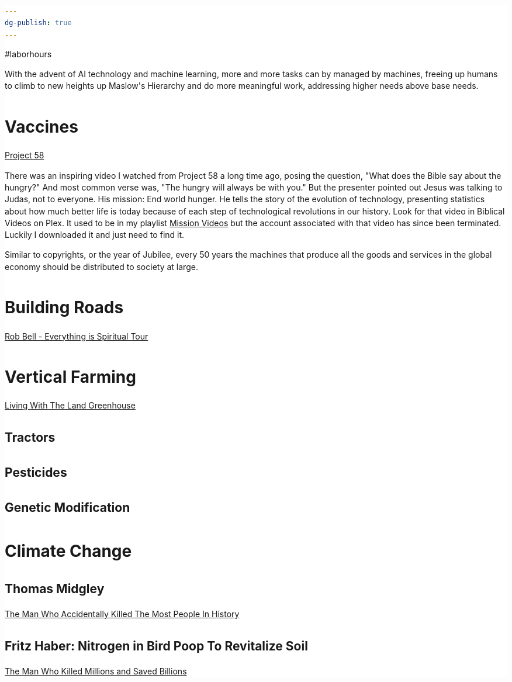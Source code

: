 ```yaml
---
dg-publish: true
---
```


#laborhours 

With the advent of AI technology and machine learning, more and more tasks can by managed by machines, freeing up humans to climb to new heights up Maslow's Hierarchy and do more meaningful work, addressing higher needs above base needs.

# Vaccines

[Project 58](https://wolc.com/project-58/)

There was an inspiring video I watched from Project 58 a long time ago, posing the question, "What does the Bible say about the hungry?" And most common verse was, "The hungry will always be with you." But the presenter pointed out Jesus was talking to Judas, not to everyone. His mission: End world hunger. He tells the story of the evolution of technology, presenting statistics about how much better life is today because of each step of technological revolutions in our history. Look for that video in Biblical Videos on Plex. It used to be in my playlist [Mission Videos](https://www.youtube.com/watch?v=VtQbzRmmMfk&list=PLYAz1Lwo4O59AZeLnib3vYTWfUZIx8d2m&index=1) but the account associated with that video has since been terminated. Luckily I downloaded it and just need to find it.

Similar to copyrights, or the year of Jubilee, every 50 years the machines that produce all the goods and services in the global economy should be distributed to society at large. 

# Building Roads

[Rob Bell - Everything is Spiritual Tour](https://www.youtube.com/watch?v=i2rklwkm_dQ)

# Vertical Farming

[Living With The Land Greenhouse](https://www.youtube.com/watch?v=3e8ZNseRe0I)
## Tractors

## Pesticides

## Genetic Modification

# Climate Change

## Thomas Midgley

[The Man Who Accidentally Killed The Most People In History](https://www.youtube.com/watch?v=IV3dnLzthDA)
## Fritz Haber: Nitrogen in Bird Poop To Revitalize Soil
[The Man Who Killed Millions and Saved Billions](https://www.youtube.com/watch?v=EvknN89JoWo)
